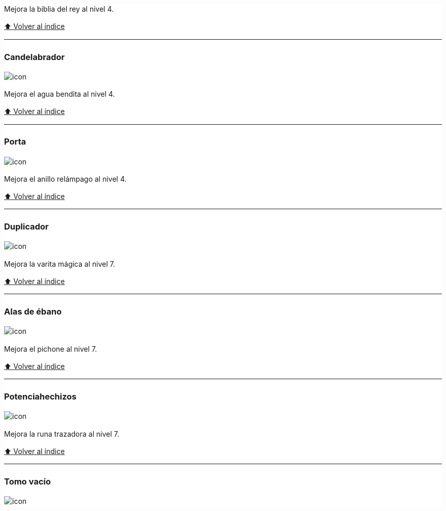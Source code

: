 Mejora la biblia del rey al nivel 4.

[⬆ Volver al índice](#indice)

---
### Candelabrador

![icon](https://steamcdn-a.akamaihd.net/steamcommunity/public/images/apps/1794680/c798092d39e7200f19323ee67d354c20355a0b05.jpg)

Mejora el agua bendita al nivel 4.

[⬆ Volver al índice](#indice)

---
### Porta

![icon](https://steamcdn-a.akamaihd.net/steamcommunity/public/images/apps/1794680/7f6b5da4c56f1f3240a139408f480ac3c94e3b2b.jpg)

Mejora el anillo relámpago al nivel 4.

[⬆ Volver al índice](#indice)

---
### Duplicador

![icon](https://steamcdn-a.akamaihd.net/steamcommunity/public/images/apps/1794680/aab613221e2366c0b529cf5d28766e99c286dcfb.jpg)

Mejora la varita mágica al nivel 7.

[⬆ Volver al índice](#indice)

---
### Alas de ébano

![icon](https://steamcdn-a.akamaihd.net/steamcommunity/public/images/apps/1794680/fb312b37c80146fed0d3740ba4e1d84b76009a37.jpg)

Mejora el pichone al nivel 7.

[⬆ Volver al índice](#indice)

---
### Potenciahechizos

![icon](https://steamcdn-a.akamaihd.net/steamcommunity/public/images/apps/1794680/fd06b7eee7bf2cc9e40f186d0f4a48e21095a144.jpg)

Mejora la runa trazadora al nivel 7.

[⬆ Volver al índice](#indice)

---
### Tomo vacío

![icon](https://steamcdn-a.akamaihd.net/steamcommunity/public/images/apps/1794680/4f32397e4700fa4a2d4cc2df44219c3ed9c7ea09.jpg)
